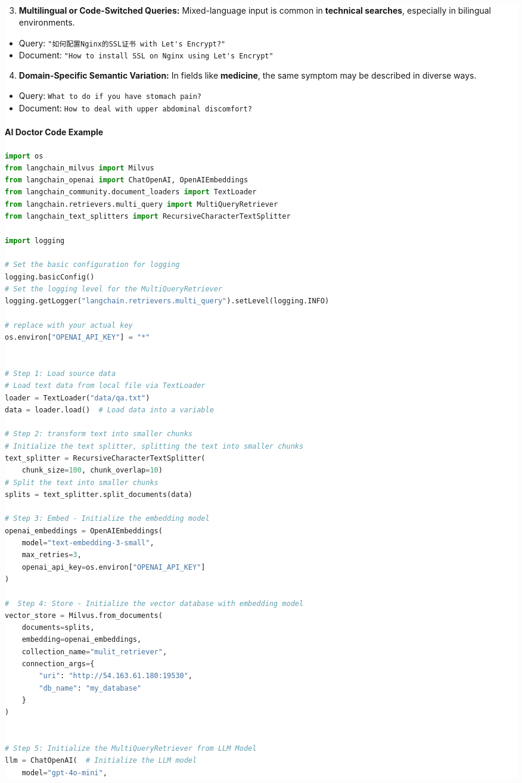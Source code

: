 3. **Multilingual or Code-Switched Queries:**
Mixed-language input is common in **technical searches**, especially in bilingual environments.
- Query: `"如何配置Nginx的SSL证书 with Let's Encrypt?"`  
- Document: `"How to install SSL on Nginx using Let's Encrypt"`

4. **Domain-Specific Semantic Variation:**
In fields like **medicine**, the same symptom may be described in diverse ways.
- Query: `What to do if you have stomach pain?`
- Document: `How to deal with upper abdominal discomfort?`

#### AI Doctor Code Example

```python
import os
from langchain_milvus import Milvus
from langchain_openai import ChatOpenAI, OpenAIEmbeddings
from langchain_community.document_loaders import TextLoader
from langchain.retrievers.multi_query import MultiQueryRetriever
from langchain_text_splitters import RecursiveCharacterTextSplitter

import logging

# Set the basic configuration for logging
logging.basicConfig()
# Set the logging level for the MultiQueryRetriever
logging.getLogger("langchain.retrievers.multi_query").setLevel(logging.INFO)

# replace with your actual key
os.environ["OPENAI_API_KEY"] = "*"


# Step 1: Load source data
# Load text data from local file via TextLoader
loader = TextLoader("data/qa.txt")
data = loader.load()  # Load data into a variable

# Step 2: transform text into smaller chunks
# Initialize the text splitter, splitting the text into smaller chunks
text_splitter = RecursiveCharacterTextSplitter(
    chunk_size=100, chunk_overlap=10)
# Split the text into smaller chunks
splits = text_splitter.split_documents(data)

# Step 3: Embed - Initialize the embedding model
openai_embeddings = OpenAIEmbeddings(
    model="text-embedding-3-small",
    max_retries=3,
    openai_api_key=os.environ["OPENAI_API_KEY"]
)

#  Step 4: Store - Initialize the vector database with embedding model
vector_store = Milvus.from_documents(
    documents=splits,
    embedding=openai_embeddings,
    collection_name="mulit_retriever",
    connection_args={
        "uri": "http://54.163.61.180:19530",
        "db_name": "my_database"
    }
)


# Step 5: Initialize the MultiQueryRetriever from LLM Model
llm = ChatOpenAI(  # Initialize the LLM model
    model="gpt-4o-mini",
```